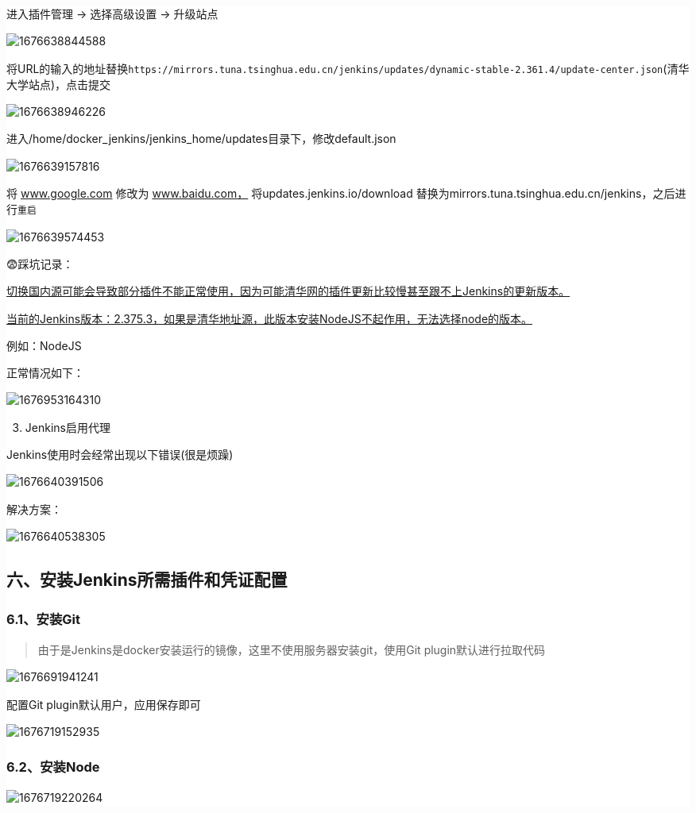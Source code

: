 进入插件管理 → 选择高级设置 → 升级站点

![1676638844588](https://gitee.com/szchason/pic_bed/raw/main/blogs/devops/1676638844588.png)

将URL的输入的地址替换`https://mirrors.tuna.tsinghua.edu.cn/jenkins/updates/dynamic-stable-2.361.4/update-center.json`(清华大学站点)，点击提交

![1676638946226](https://gitee.com/szchason/pic_bed/raw/main/blogs/devops/1676638946226.png)

进入/home/docker_jenkins/jenkins_home/updates目录下，修改default.json

![1676639157816](https://gitee.com/szchason/pic_bed/raw/main/blogs/devops/1676639157816.png)

将 www.google.com 修改为 www.baidu.com， 将updates.jenkins.io/download 替换为mirrors.tuna.tsinghua.edu.cn/jenkins，之后进行`重启`

![1676639574453](https://gitee.com/szchason/pic_bed/raw/main/blogs/devops/1676639574453.png)

😨踩坑记录：

<u>切换国内源可能会导致部分插件不能正常使用，因为可能清华网的插件更新比较慢甚至跟不上Jenkins的更新版本。</u>

<u>当前的Jenkins版本：2.375.3，如果是清华地址源，此版本安装NodeJS不起作用，无法选择node的版本。</u>

例如：NodeJS

正常情况如下：

![1676953164310](https://gitee.com/szchason/pic_bed/raw/main/blogs/devops/1676953164310.png)

3. Jenkins启用代理

Jenkins使用时会经常出现以下错误(很是烦躁)

![1676640391506](https://gitee.com/szchason/pic_bed/raw/main/blogs/devops/1676640391506.png)

解决方案：

![1676640538305](https://gitee.com/szchason/pic_bed/raw/main/blogs/devops/1676640538305.png)

## 六、安装Jenkins所需插件和凭证配置

### 6.1、安装Git

> 由于是Jenkins是docker安装运行的镜像，这里不使用服务器安装git，使用Git plugin默认进行拉取代码

![1676691941241](https://gitee.com/szchason/pic_bed/raw/main/blogs/devops/1676691941241.png)

配置Git plugin默认用户，应用保存即可

![1676719152935](https://gitee.com/szchason/pic_bed/raw/main/blogs/devops/1676719152935.png)

### 6.2、安装Node

![1676719220264](https://gitee.com/szchason/pic_bed/raw/main/blogs/devops/1676719220264.png)
